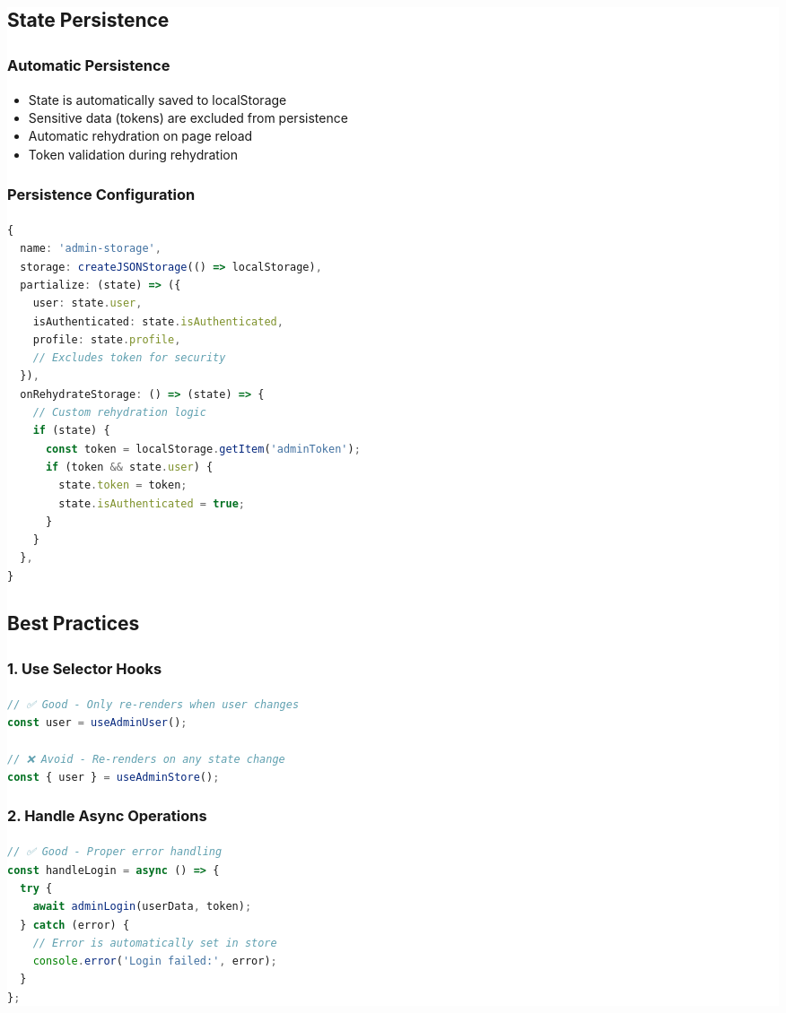 ## State Persistence

### Automatic Persistence
- State is automatically saved to localStorage
- Sensitive data (tokens) are excluded from persistence
- Automatic rehydration on page reload
- Token validation during rehydration

### Persistence Configuration
```typescript
{
  name: 'admin-storage',
  storage: createJSONStorage(() => localStorage),
  partialize: (state) => ({
    user: state.user,
    isAuthenticated: state.isAuthenticated,
    profile: state.profile,
    // Excludes token for security
  }),
  onRehydrateStorage: () => (state) => {
    // Custom rehydration logic
    if (state) {
      const token = localStorage.getItem('adminToken');
      if (token && state.user) {
        state.token = token;
        state.isAuthenticated = true;
      }
    }
  },
}
```

## Best Practices

### 1. **Use Selector Hooks**
```typescript
// ✅ Good - Only re-renders when user changes
const user = useAdminUser();

// ❌ Avoid - Re-renders on any state change
const { user } = useAdminStore();
```

### 2. **Handle Async Operations**
```typescript
// ✅ Good - Proper error handling
const handleLogin = async () => {
  try {
    await adminLogin(userData, token);
  } catch (error) {
    // Error is automatically set in store
    console.error('Login failed:', error);
  }
};
```
